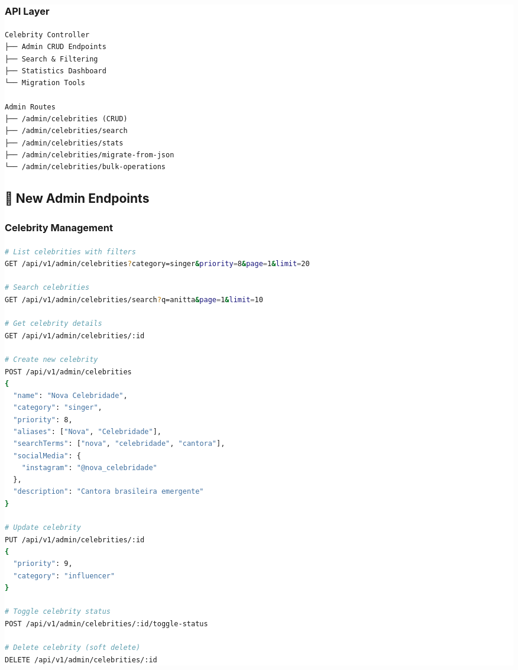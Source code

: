 ### **API Layer**

```
Celebrity Controller
├── Admin CRUD Endpoints
├── Search & Filtering
├── Statistics Dashboard
└── Migration Tools

Admin Routes
├── /admin/celebrities (CRUD)
├── /admin/celebrities/search
├── /admin/celebrities/stats
├── /admin/celebrities/migrate-from-json
└── /admin/celebrities/bulk-operations
```

## 🚀 **New Admin Endpoints**

### **Celebrity Management**

```bash
# List celebrities with filters
GET /api/v1/admin/celebrities?category=singer&priority=8&page=1&limit=20

# Search celebrities
GET /api/v1/admin/celebrities/search?q=anitta&page=1&limit=10

# Get celebrity details
GET /api/v1/admin/celebrities/:id

# Create new celebrity
POST /api/v1/admin/celebrities
{
  "name": "Nova Celebridade",
  "category": "singer",
  "priority": 8,
  "aliases": ["Nova", "Celebridade"],
  "searchTerms": ["nova", "celebridade", "cantora"],
  "socialMedia": {
    "instagram": "@nova_celebridade"
  },
  "description": "Cantora brasileira emergente"
}

# Update celebrity
PUT /api/v1/admin/celebrities/:id
{
  "priority": 9,
  "category": "influencer"
}

# Toggle celebrity status
POST /api/v1/admin/celebrities/:id/toggle-status

# Delete celebrity (soft delete)
DELETE /api/v1/admin/celebrities/:id
```
